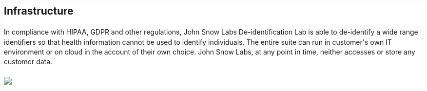 ## Infrastructure 
<div>
In compliance with HIPAA, GDPR and other regulations, John Snow Labs De-identification Lab is able to de-identify a wide range identifiers so that health information cannot be used to identify individuals. The entire suite can run in customer's own IT environment or on cloud in the account of their own choice. John Snow Labs, at any point in time, neither accesses or store any customer data.
<br><br>
<img class="image image__shadow image__align--center" src="/assets/images/deidentification_lab/deidentification_run_cloud_onpremise.png" style="width:25%;"/>
</div>




